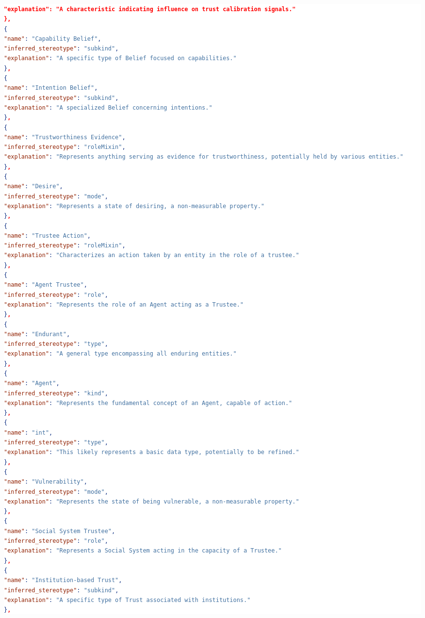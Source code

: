 ```json
"explanation": "A characteristic indicating influence on trust calibration signals."
},
{
"name": "Capability Belief",
"inferred_stereotype": "subkind",
"explanation": "A specific type of Belief focused on capabilities."
},
{
"name": "Intention Belief",
"inferred_stereotype": "subkind",
"explanation": "A specialized Belief concerning intentions."
},
{
"name": "Trustworthiness Evidence",
"inferred_stereotype": "roleMixin",
"explanation": "Represents anything serving as evidence for trustworthiness, potentially held by various entities."
},
{
"name": "Desire",
"inferred_stereotype": "mode",
"explanation": "Represents a state of desiring, a non-measurable property."
},
{
"name": "Trustee Action",
"inferred_stereotype": "roleMixin",
"explanation": "Characterizes an action taken by an entity in the role of a trustee."
},
{
"name": "Agent Trustee",
"inferred_stereotype": "role",
"explanation": "Represents the role of an Agent acting as a Trustee."
},
{
"name": "Endurant",
"inferred_stereotype": "type",
"explanation": "A general type encompassing all enduring entities."
},
{
"name": "Agent",
"inferred_stereotype": "kind",
"explanation": "Represents the fundamental concept of an Agent, capable of action."
},
{
"name": "int",
"inferred_stereotype": "type",
"explanation": "This likely represents a basic data type, potentially to be refined."
},
{
"name": "Vulnerability",
"inferred_stereotype": "mode",
"explanation": "Represents the state of being vulnerable, a non-measurable property."
},
{
"name": "Social System Trustee",
"inferred_stereotype": "role",
"explanation": "Represents a Social System acting in the capacity of a Trustee."
},
{
"name": "Institution-based Trust",
"inferred_stereotype": "subkind",
"explanation": "A specific type of Trust associated with institutions."
},
```
